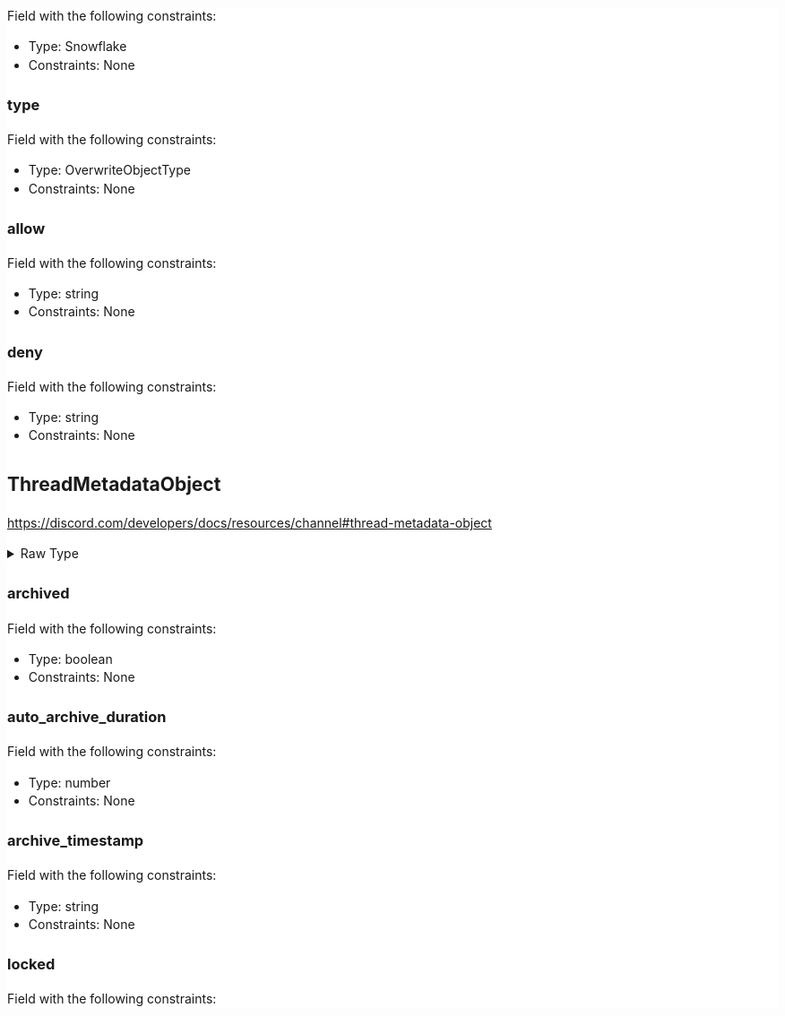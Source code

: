 Field with the following constraints:

- Type: Snowflake
- Constraints: None

### type

Field with the following constraints:

- Type: OverwriteObjectType
- Constraints: None

### allow

Field with the following constraints:

- Type: string
- Constraints: None

### deny

Field with the following constraints:

- Type: string
- Constraints: None

## ThreadMetadataObject

https://discord.com/developers/docs/resources/channel#thread-metadata-object

<details><summary>Raw Type</summary></details>

### archived

Field with the following constraints:

- Type: boolean
- Constraints: None

### auto_archive_duration

Field with the following constraints:

- Type: number
- Constraints: None

### archive_timestamp

Field with the following constraints:

- Type: string
- Constraints: None

### locked

Field with the following constraints:

